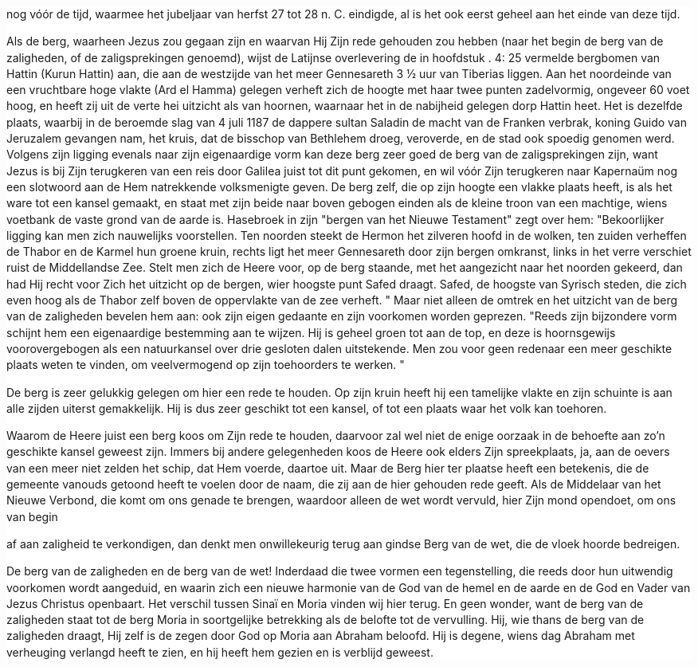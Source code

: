 nog vóór de tijd, waarmee het jubeljaar van herfst 27 tot 28 n. C. eindigde, al is het ook eerst geheel aan het einde van deze tijd.

Als de berg, waarheen Jezus zou gegaan zijn en waarvan Hij Zijn rede gehouden zou hebben (naar het begin de berg van de zaligheden, of de zaligsprekingen genoemd), wijst de Latijnse overlevering de in hoofdstuk . 4: 25 vermelde bergbomen van Hattin (Kurun Hattin) aan, die aan de westzijde van het meer Gennesareth 3 ½ uur van Tiberias liggen. Aan het noordeinde van een vruchtbare hoge vlakte (Ard el Hamma) gelegen verheft zich de hoogte met haar twee punten zadelvormig, ongeveer 60 voet hoog, en heeft zij uit de verte hei uitzicht  als van hoornen,  waarnaar  het  in  de  nabijheid  gelegen  dorp  Hattin  heet.  Het  is  dezelfde  plaats, waarbij in de beroemde slag van 4 juli 1187 de dappere sultan Saladin de macht van de Franken verbrak, koning Guido van Jeruzalem gevangen nam, het kruis, dat de bisschop van Bethlehem droeg, veroverde, en de stad ook spoedig genomen werd. Volgens zijn ligging evenals naar zijn eigenaardige vorm kan deze berg zeer goed de berg van de zaligsprekingen zijn, want Jezus is bij Zijn terugkeren van een reis door Galilea juist tot dit punt gekomen, en wil  vóór  Zijn  terugkeren  naar  Kapernaüm  nog  een  slotwoord  aan  de  Hem  natrekkende volksmenigte geven. De berg zelf, die op zijn hoogte een vlakke plaats heeft, is als het ware tot een kansel gemaakt, en staat met zijn beide naar boven gebogen einden als de kleine troon van een machtige, wiens voetbank de vaste grond van de aarde is. Hasebroek in zijn "bergen van het Nieuwe Testament" zegt over hem: "Bekoorlijker ligging kan men zich nauwelijks voorstellen.  Ten noorden steekt  de Hermon het  zilveren hoofd in de wolken,  ten zuiden verheffen de Thabor en de Karmel hun groene kruin, rechts ligt het meer Gennesareth door zijn bergen omkranst, links in het verre verschiet ruist de Middellandse Zee. Stelt men zich de Heere voor, op de berg staande, met het aangezicht naar het noorden gekeerd, dan had Hij recht voor Zich het uitzicht op de bergen, wier hoogste punt Safed draagt. Safed, de hoogste van Syrisch steden, die zich even hoog als de Thabor zelf boven de oppervlakte van de zee verheft. " Maar niet alleen de omtrek en het uitzicht van de berg van de zaligheden bevelen hem  aan:  ook  zijn  eigen  gedaante  en  zijn  voorkomen  worden  geprezen.  "Reeds  zijn bijzondere vorm schijnt hem een eigenaardige bestemming aan te wijzen. Hij is geheel groen tot  aan  de top, en deze is hoornsgewijs voorovergebogen als een natuurkansel over drie gesloten dalen uitstekende. Men zou voor geen redenaar een meer geschikte plaats weten te vinden, om veelvermogend op zijn toehoorders te werken. "

De berg is zeer gelukkig gelegen om hier een rede te houden. Op zijn kruin heeft hij een tamelijke vlakte en zijn schuinte is aan alle zijden uiterst gemakkelijk. Hij is dus zeer geschikt tot een kansel, of tot een plaats waar het volk kan toehoren.

Waarom de Heere juist een berg koos om Zijn rede te houden, daarvoor zal wel niet de enige oorzaak  in  de  behoefte  aan  zo’n  geschikte  kansel  geweest  zijn.  Immers  bij  andere gelegenheden koos de Heere ook elders Zijn spreekplaats, ja, aan de oevers van een meer niet zelden het  schip,  dat  Hem  voerde,  daartoe uit.  Maar  de Berg  hier  ter  plaatse heeft  een betekenis, die de gemeente vanouds getoond heeft te voelen door de naam, die zij aan de hier gehouden rede geeft. Als de Middelaar van het Nieuwe Verbond, die komt om ons genade te brengen, waardoor alleen de wet wordt vervuld, hier Zijn mond opendoet, om ons van begin

af aan zaligheid te verkondigen, dan denkt men onwillekeurig terug aan gindse Berg van de wet, die de vloek hoorde bedreigen.

De  berg  van  de  zaligheden  en  de  berg  van  de  wet!  Inderdaad  die  twee  vormen  een tegenstelling, die reeds door hun uitwendig voorkomen wordt aangeduid, en waarin zich een nieuwe harmonie van de God van de hemel en de aarde en de God en Vader van Jezus Christus openbaart. Het verschil tussen Sinaï en Moria vinden wij hier terug. En geen wonder, want de berg van de zaligheden staat tot de berg Moria in soortgelijke betrekking als de belofte tot de vervulling. Hij, wie thans de berg van de zaligheden draagt, Hij zelf is de zegen door God op Moria aan Abraham beloofd. Hij is degene, wiens dag Abraham met verheuging verlangd heeft te zien, en hij heeft hem gezien en is verblijd geweest.
